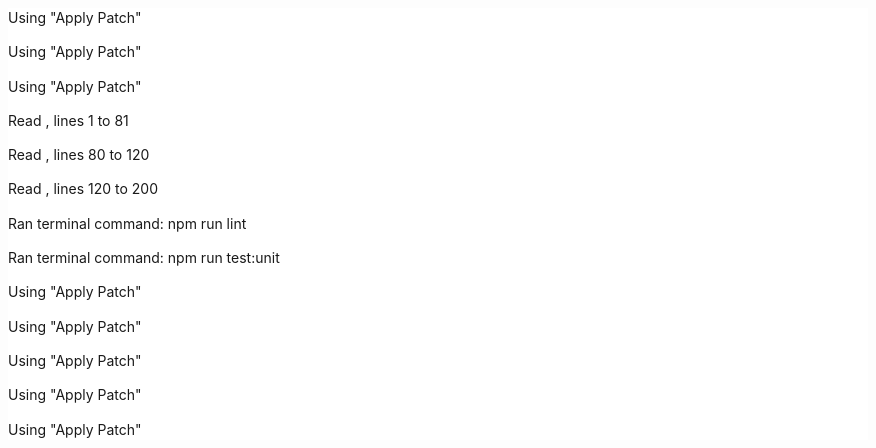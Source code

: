 Using "Apply Patch"


```

```


Using "Apply Patch"


```

```


Using "Apply Patch"


```

```


Read [](file:///d%3A/Projects/Copilot-Improvement-Experiments/packages/server/src/features/diagnostics/acknowledgementService.ts#1-1), lines 1 to 81

Read [](file:///d%3A/Projects/Copilot-Improvement-Experiments/packages/server/src/features/diagnostics/acknowledgementService.ts#80-80), lines 80 to 120

Read [](file:///d%3A/Projects/Copilot-Improvement-Experiments/packages/server/src/features/diagnostics/acknowledgementService.ts#120-120), lines 120 to 200

Ran terminal command: npm run lint

Ran terminal command: npm run test:unit

Using "Apply Patch"

Using "Apply Patch"


```

```


Using "Apply Patch"


```

```


Using "Apply Patch"


```

```


Using "Apply Patch"


```

```
